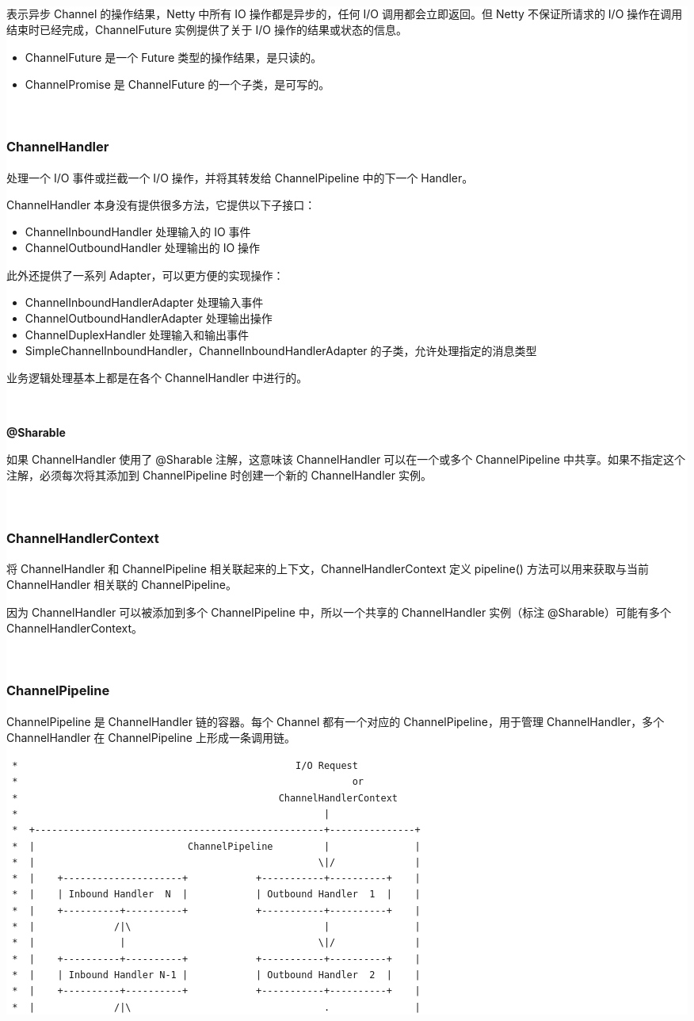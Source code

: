 表示异步 Channel 的操作结果，Netty 中所有 IO 操作都是异步的，任何 I/O 调用都会立即返回。但 Netty 不保证所请求的 I/O 操作在调用结束时已经完成，ChannelFuture 实例提供了关于 I/O 操作的结果或状态的信息。

* ChannelFuture 是一个 Future 类型的操作结果，是只读的。

* ChannelPromise 是 ChannelFuture 的一个子类，是可写的。



<br>

### ChannelHandler

处理一个 I/O 事件或拦截一个 I/O 操作，并将其转发给 ChannelPipeline 中的下一个 Handler。

ChannelHandler 本身没有提供很多方法，它提供以下子接口：

* ChannelInboundHandler 处理输入的 IO 事件
* ChannelOutboundHandler 处理输出的 IO 操作

此外还提供了一系列 Adapter，可以更方便的实现操作：

* ChannelInboundHandlerAdapter 处理输入事件
* ChannelOutboundHandlerAdapter 处理输出操作
* ChannelDuplexHandler 处理输入和输出事件
* SimpleChannelInboundHandler，ChannelInboundHandlerAdapter 的子类，允许处理指定的消息类型

业务逻辑处理基本上都是在各个 ChannelHandler 中进行的。

<br>

**@Sharable**

如果 ChannelHandler 使用了 @Sharable 注解，这意味该 ChannelHandler 可以在一个或多个 ChannelPipeline 中共享。如果不指定这个注解，必须每次将其添加到 ChannelPipeline 时创建一个新的 ChannelHandler 实例。



<br>

### ChannelHandlerContext

将 ChannelHandler 和 ChannelPipeline 相关联起来的上下文，ChannelHandlerContext 定义 pipeline() 方法可以用来获取与当前 ChannelHandler 相关联的 ChannelPipeline。

因为 ChannelHandler 可以被添加到多个 ChannelPipeline 中，所以一个共享的 ChannelHandler 实例（标注 @Sharable）可能有多个 ChannelHandlerContext。



<br>

### ChannelPipeline

ChannelPipeline 是 ChannelHandler 链的容器。每个 Channel 都有一个对应的 ChannelPipeline，用于管理 ChannelHandler，多个 ChannelHandler 在 ChannelPipeline 上形成一条调用链。

```
 *                                                 I/O Request
 *                                            				 or
 *                                        		ChannelHandlerContext
 *                                                      |
 *  +---------------------------------------------------+---------------+
 *  |                           ChannelPipeline         |               |
 *  |                                                  \|/              |
 *  |    +---------------------+            +-----------+----------+    |
 *  |    | Inbound Handler  N  |            | Outbound Handler  1  |    |
 *  |    +----------+----------+            +-----------+----------+    |
 *  |              /|\                                  |               |
 *  |               |                                  \|/              |
 *  |    +----------+----------+            +-----------+----------+    |
 *  |    | Inbound Handler N-1 |            | Outbound Handler  2  |    |
 *  |    +----------+----------+            +-----------+----------+    |
 *  |              /|\                                  .               |
```